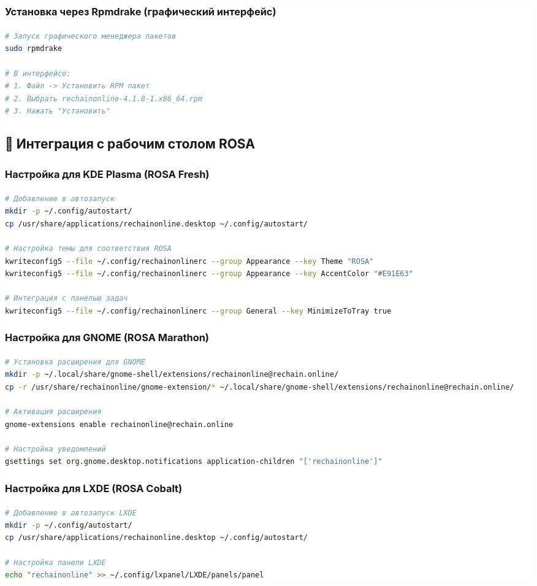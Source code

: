 ### Установка через Rpmdrake (графический интерфейс)
```bash
# Запуск графического менеджера пакетов
sudo rpmdrake

# В интерфейсе:
# 1. Файл -> Установить RPM пакет
# 2. Выбрать rechainonline-4.1.8-1.x86_64.rpm
# 3. Нажать "Установить"
```

## 🎨 Интеграция с рабочим столом ROSA

### Настройка для KDE Plasma (ROSA Fresh)
```bash
# Добавление в автозапуск
mkdir -p ~/.config/autostart/
cp /usr/share/applications/rechainonline.desktop ~/.config/autostart/

# Настройка темы для соответствия ROSA
kwriteconfig5 --file ~/.config/rechainonlinerc --group Appearance --key Theme "ROSA"
kwriteconfig5 --file ~/.config/rechainonlinerc --group Appearance --key AccentColor "#E91E63"

# Интеграция с панелью задач
kwriteconfig5 --file ~/.config/rechainonlinerc --group General --key MinimizeToTray true
```

### Настройка для GNOME (ROSA Marathon)
```bash
# Установка расширения для GNOME
mkdir -p ~/.local/share/gnome-shell/extensions/rechainonline@rechain.online/
cp -r /usr/share/rechainonline/gnome-extension/* ~/.local/share/gnome-shell/extensions/rechainonline@rechain.online/

# Активация расширения
gnome-extensions enable rechainonline@rechain.online

# Настройка уведомлений
gsettings set org.gnome.desktop.notifications application-children "['rechainonline']"
```

### Настройка для LXDE (ROSA Cobalt)
```bash
# Добавление в автозапуск LXDE
mkdir -p ~/.config/autostart/
cp /usr/share/applications/rechainonline.desktop ~/.config/autostart/

# Настройка панели LXDE
echo "rechainonline" >> ~/.config/lxpanel/LXDE/panels/panel
```
